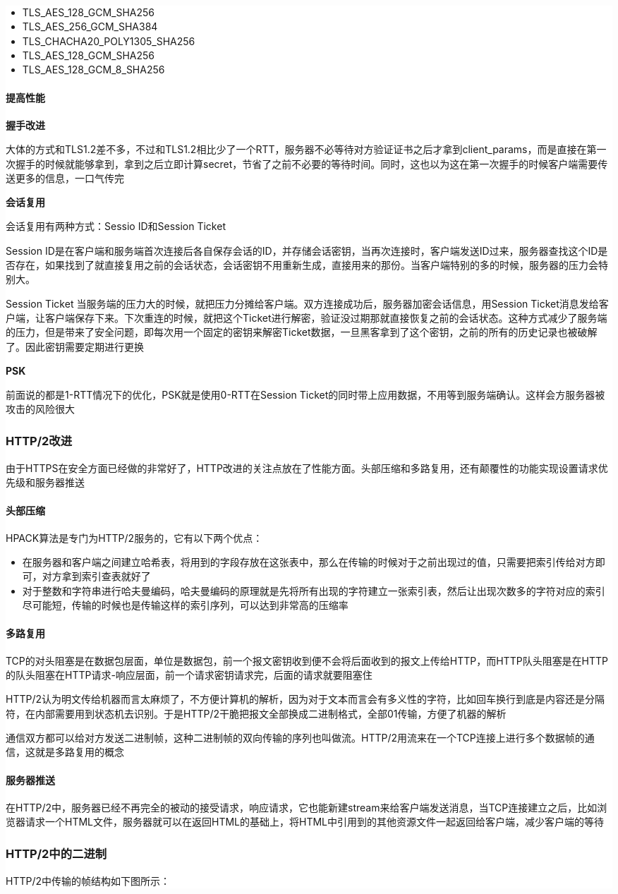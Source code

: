 - TLS_AES_128_GCM_SHA256
- TLS_AES_256_GCM_SHA384
- TLS_CHACHA20_POLY1305_SHA256
- TLS_AES_128_GCM_SHA256
- TLS_AES_128_GCM_8_SHA256

#### 提高性能

**握手改进**

大体的方式和TLS1.2差不多，不过和TLS1.2相比少了一个RTT，服务器不必等待对方验证证书之后才拿到client_params，而是直接在第一次握手的时候就能够拿到，拿到之后立即计算secret，节省了之前不必要的等待时间。同时，这也以为这在第一次握手的时候客户端需要传送更多的信息，一口气传完

**会话复用**

会话复用有两种方式：Sessio ID和Session Ticket

Session ID是在客户端和服务端首次连接后各自保存会话的ID，并存储会话密钥，当再次连接时，客户端发送ID过来，服务器查找这个ID是否存在，如果找到了就直接复用之前的会话状态，会话密钥不用重新生成，直接用来的那份。当客户端特别的多的时候，服务器的压力会特别大。

Session Ticket 当服务端的压力大的时候，就把压力分摊给客户端。双方连接成功后，服务器加密会话信息，用Session Ticket消息发给客户端，让客户端保存下来。下次重连的时候，就把这个Ticket进行解密，验证没过期那就直接恢复之前的会话状态。这种方式减少了服务端的压力，但是带来了安全问题，即每次用一个固定的密钥来解密Ticket数据，一旦黑客拿到了这个密钥，之前的所有的历史记录也被破解了。因此密钥需要定期进行更换

**PSK**

前面说的都是1-RTT情况下的优化，PSK就是使用0-RTT在Session Ticket的同时带上应用数据，不用等到服务端确认。这样会方服务器被攻击的风险很大

### HTTP/2改进

由于HTTPS在安全方面已经做的非常好了，HTTP改进的关注点放在了性能方面。头部压缩和多路复用，还有颠覆性的功能实现设置请求优先级和服务器推送

#### 头部压缩

HPACK算法是专门为HTTP/2服务的，它有以下两个优点：

- 在服务器和客户端之间建立哈希表，将用到的字段存放在这张表中，那么在传输的时候对于之前出现过的值，只需要把索引传给对方即可，对方拿到索引查表就好了
- 对于整数和字符串进行哈夫曼编码，哈夫曼编码的原理就是先将所有出现的字符建立一张索引表，然后让出现次数多的字符对应的索引尽可能短，传输的时候也是传输这样的索引序列，可以达到非常高的压缩率

#### 多路复用

TCP的对头阻塞是在数据包层面，单位是数据包，前一个报文密钥收到便不会将后面收到的报文上传给HTTP，而HTTP队头阻塞是在HTTP的队头阻塞在HTTP请求-响应层面，前一个请求密钥请求完，后面的请求就要阻塞住

HTTP/2认为明文传给机器而言太麻烦了，不方便计算机的解析，因为对于文本而言会有多义性的字符，比如回车换行到底是内容还是分隔符，在内部需要用到状态机去识别。于是HTTP/2干脆把报文全部换成二进制格式，全部01传输，方便了机器的解析

通信双方都可以给对方发送二进制帧，这种二进制帧的双向传输的序列也叫做流。HTTP/2用流来在一个TCP连接上进行多个数据帧的通信，这就是多路复用的概念

#### 服务器推送

在HTTP/2中，服务器已经不再完全的被动的接受请求，响应请求，它也能新建stream来给客户端发送消息，当TCP连接建立之后，比如浏览器请求一个HTML文件，服务器就可以在返回HTML的基础上，将HTML中引用到的其他资源文件一起返回给客户端，减少客户端的等待

### HTTP/2中的二进制

HTTP/2中传输的帧结构如下图所示：
